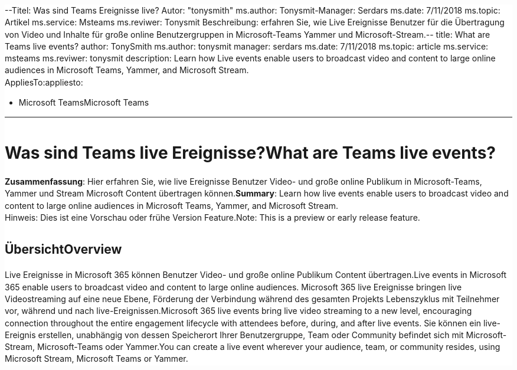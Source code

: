 <span data-ttu-id="2485c-101">--Titel: Was sind Teams Ereignisse live? Autor: "tonysmith" ms.author: Tonysmit-Manager: Serdars ms.date: 7/11/2018 ms.topic: Artikel ms.service: Msteams ms.reviwer: Tonysmit Beschreibung: erfahren Sie, wie Live Ereignisse Benutzer für die Übertragung von Video und Inhalte für große online Benutzergruppen in Microsoft-Teams Yammer und Microsoft-Stream.</span><span class="sxs-lookup"><span data-stu-id="2485c-101">-- title: What are Teams live events? author: TonySmith ms.author: tonysmit manager: serdars ms.date: 7/11/2018 ms.topic: article ms.service: msteams ms.reviwer: tonysmit description: Learn how Live events enable users to broadcast video and content to large online audiences in Microsoft Teams, Yammer, and Microsoft Stream.</span></span>  
<span data-ttu-id="2485c-102">AppliesTo:</span><span class="sxs-lookup"><span data-stu-id="2485c-102">appliesto:</span></span> 
- <span data-ttu-id="2485c-103">Microsoft Teams</span><span class="sxs-lookup"><span data-stu-id="2485c-103">Microsoft Teams</span></span>
---

# <a name="what-are-teams-live-events"></a><span data-ttu-id="2485c-104">Was sind Teams live Ereignisse?</span><span class="sxs-lookup"><span data-stu-id="2485c-104">What are Teams live events?</span></span>
<span data-ttu-id="2485c-105">**Zusammenfassung**: Hier erfahren Sie, wie live Ereignisse Benutzer Video- und große online Publikum in Microsoft-Teams, Yammer und Stream Microsoft Content übertragen können.</span><span class="sxs-lookup"><span data-stu-id="2485c-105">**Summary**: Learn how live events enable users to broadcast video and content to large online audiences in Microsoft Teams, Yammer, and Microsoft Stream.</span></span>  
<span data-ttu-id="2485c-106">Hinweis: Dies ist eine Vorschau oder frühe Version Feature.</span><span class="sxs-lookup"><span data-stu-id="2485c-106">Note: This is a preview or early release feature.</span></span>

## <a name="overview"></a><span data-ttu-id="2485c-107">Übersicht</span><span class="sxs-lookup"><span data-stu-id="2485c-107">Overview</span></span>
<span data-ttu-id="2485c-108">Live Ereignisse in Microsoft 365 können Benutzer Video- und große online Publikum Content übertragen.</span><span class="sxs-lookup"><span data-stu-id="2485c-108">Live events in Microsoft 365 enable users to broadcast video and content to large online audiences.</span></span>  <span data-ttu-id="2485c-109">Microsoft 365 live Ereignisse bringen live Videostreaming auf eine neue Ebene, Förderung der Verbindung während des gesamten Projekts Lebenszyklus mit Teilnehmer vor, während und nach live-Ereignissen.</span><span class="sxs-lookup"><span data-stu-id="2485c-109">Microsoft 365 live events bring live video streaming to a new level, encouraging connection throughout the entire engagement lifecycle with attendees before, during, and after live events.</span></span> <span data-ttu-id="2485c-110">Sie können ein live-Ereignis erstellen, unabhängig von dessen Speicherort Ihrer Benutzergruppe, Team oder Community befindet sich mit Microsoft-Stream, Microsoft-Teams oder Yammer.</span><span class="sxs-lookup"><span data-stu-id="2485c-110">You can create a live event wherever your audience, team, or community resides, using Microsoft Stream, Microsoft Teams or Yammer.</span></span>  
